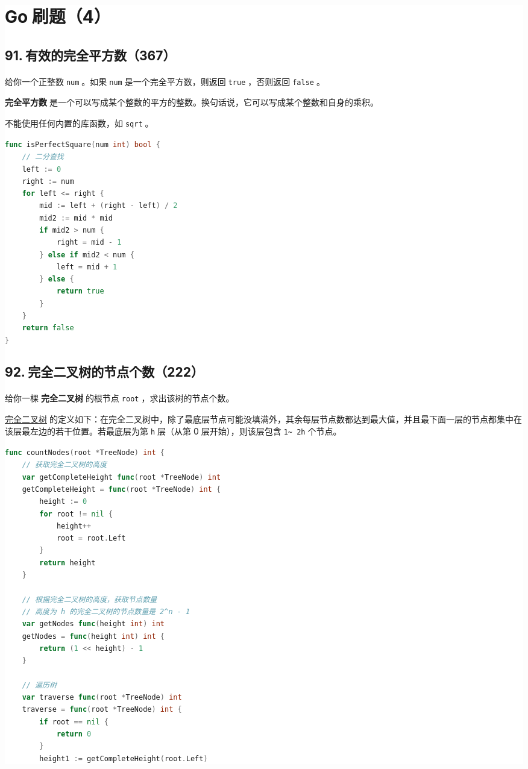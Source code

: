 # Go 刷题（4）

## 91. 有效的完全平方数（367）

给你一个正整数 `num` 。如果 `num` 是一个完全平方数，则返回 `true` ，否则返回 `false` 。

**完全平方数** 是一个可以写成某个整数的平方的整数。换句话说，它可以写成某个整数和自身的乘积。

不能使用任何内置的库函数，如 `sqrt` 。

```go
func isPerfectSquare(num int) bool {
    // 二分查找
    left := 0
    right := num
    for left <= right {
        mid := left + (right - left) / 2
        mid2 := mid * mid
        if mid2 > num {
            right = mid - 1
        } else if mid2 < num {
            left = mid + 1
        } else {
            return true
        }
    }
    return false
}
```

## 92. 完全二叉树的节点个数（222）

给你一棵 **完全二叉树** 的根节点 `root` ，求出该树的节点个数。

[完全二叉树](https://baike.baidu.com/item/完全二叉树/7773232?fr=aladdin) 的定义如下：在完全二叉树中，除了最底层节点可能没填满外，其余每层节点数都达到最大值，并且最下面一层的节点都集中在该层最左边的若干位置。若最底层为第 `h` 层（从第 0 层开始），则该层包含 `1~ 2h` 个节点。

```go
func countNodes(root *TreeNode) int {
    // 获取完全二叉树的高度
    var getCompleteHeight func(root *TreeNode) int
    getCompleteHeight = func(root *TreeNode) int {
        height := 0
        for root != nil {
            height++
            root = root.Left
        }
        return height
    }

    // 根据完全二叉树的高度，获取节点数量
    // 高度为 h 的完全二叉树的节点数量是 2^n - 1
    var getNodes func(height int) int
    getNodes = func(height int) int {
        return (1 << height) - 1
    }

    // 遍历树
    var traverse func(root *TreeNode) int
    traverse = func(root *TreeNode) int {
        if root == nil {
            return 0
        }
        height1 := getCompleteHeight(root.Left)
```